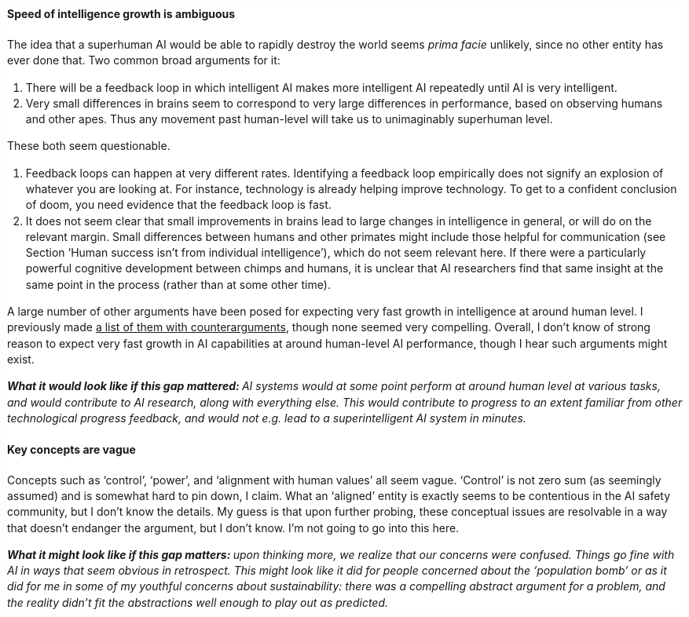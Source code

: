 

<h4>Speed of intelligence growth is ambiguous</h4>



<p>The idea that a superhuman AI would be able to rapidly destroy the world seems <em>prima facie</em> unlikely, since no other entity has ever done that. Two common broad arguments for it:</p>



<ol><li>There will be a feedback loop in which intelligent AI makes more intelligent AI repeatedly until AI is very intelligent.</li><li>Very small differences in brains seem to correspond to very large differences in performance, based on observing humans and other apes. Thus any movement past human-level will take us to unimaginably superhuman level.</li></ol>



<p>These both seem questionable.</p>



<ol><li>Feedback loops can happen at very different rates. Identifying a feedback loop empirically does not signify an explosion of whatever you are looking at. For instance, technology is already helping improve technology. To get to a confident conclusion of doom, you need evidence that the feedback loop is fast.</li><li>It does not seem clear that small improvements in brains lead to large changes in intelligence in general, or will do on the relevant margin. Small differences between humans and other primates might include those helpful for communication (see Section &#8216;Human success isn&#8217;t from individual intelligence&#8217;), which do not seem relevant here. If there were a particularly powerful cognitive development between chimps and humans, it is unclear that AI researchers find that same insight at the same point in the process (rather than at some other time).&nbsp;</li></ol>



<p>A large number of other arguments have been posed for expecting very fast growth in intelligence at around human level. I previously made <a href="https://aiimpacts.org/likelihood-of-discontinuous-progress-around-the-development-of-agi/">a list of them with counterarguments</a>, though none seemed very compelling. Overall, I don’t know of strong reason to expect very fast growth in AI capabilities at around human-level AI performance, though I hear such arguments might exist.&nbsp;</p>



<p><strong><em>What it would look like if this gap mattered: </em></strong><em>AI systems would at some point perform at around human level at various tasks, and would contribute to AI research, along with everything else. This would contribute to progress to an extent familiar from other technological progress feedback, and would not e.g. lead to a superintelligent AI system in minutes.</em></p>



<h4>Key concepts are vague</h4>



<p>Concepts such as ‘control’, ‘power’, and ‘alignment with human values’ all seem vague. ‘Control’ is not zero sum (as seemingly assumed) and is somewhat hard to pin down, I claim. What an ‘aligned’ entity is exactly seems to be contentious in the AI safety community, but I don’t know the details. My guess is that upon further probing, these conceptual issues are resolvable in a way that doesn’t endanger the argument, but I don’t know. I’m not going to go into this here.</p>



<p><strong><em>What it might look like if this gap matters: </em></strong><em>upon thinking more, we realize that our concerns were confused. Things go fine with AI in ways that seem obvious in retrospect. This might look like it did for people concerned about the ‘population bomb’ or as it did for me in some of my youthful concerns about sustainability: there was a compelling abstract argument for a problem, and the reality didn’t fit the abstractions well enough to play out as predicted.</em></p>

